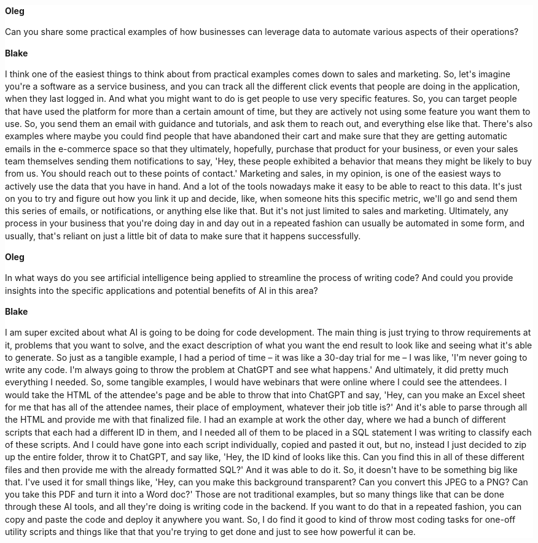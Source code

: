 **Oleg**

Can you share some practical examples of how businesses can leverage data to automate various aspects of their operations?

**Blake**

I think one of the easiest things to think about from practical examples comes down to sales and marketing. So, let's imagine you're a software as a service business, and you can track all the different click events that people are doing in the application, when they last logged in. And what you might want to do is get people to use very specific features. So, you can target people that have used the platform for more than a certain amount of time, but they are actively not using some feature you want them to use. So, you send them an email with guidance and tutorials, and ask them to reach out, and everything else like that. There's also examples where maybe you could find people that have abandoned their cart and make sure that they are getting automatic emails in the e-commerce space so that they ultimately, hopefully, purchase that product for your business, or even your sales team themselves sending them notifications to say, 'Hey, these people exhibited a behavior that means they might be likely to buy from us. You should reach out to these points of contact.' Marketing and sales, in my opinion, is one of the easiest ways to actively use the data that you have in hand. And a lot of the tools nowadays make it easy to be able to react to this data. It's just on you to try and figure out how you link it up and decide, like, when someone hits this specific metric, we'll go and send them this series of emails, or notifications, or anything else like that. But it's not just limited to sales and marketing. Ultimately, any process in your business that you're doing day in and day out in a repeated fashion can usually be automated in some form, and usually, that's reliant on just a little bit of data to make sure that it happens successfully.

**Oleg**

In what ways do you see artificial intelligence being applied to streamline the process of writing code? And could you provide insights into the specific applications and potential benefits of AI in this area?

**Blake**

I am super excited about what AI is going to be doing for code development. The main thing is just trying to throw requirements at it, problems that you want to solve, and the exact description of what you want the end result to look like and seeing what it's able to generate. So just as a tangible example, I had a period of time – it was like a 30-day trial for me – I was like, 'I'm never going to write any code. I'm always going to throw the problem at ChatGPT and see what happens.' And ultimately, it did pretty much everything I needed. So, some tangible examples, I would have webinars that were online where I could see the attendees. I would take the HTML of the attendee's page and be able to throw that into ChatGPT and say, 'Hey, can you make an Excel sheet for me that has all of the attendee names, their place of employment, whatever their job title is?' And it's able to parse through all the HTML and provide me with that finalized file. I had an example at work the other day, where we had a bunch of different scripts that each had a different ID in them, and I needed all of them to be placed in a SQL statement I was writing to classify each of these scripts. And I could have gone into each script individually, copied and pasted it out, but no, instead I just decided to zip up the entire folder, throw it to ChatGPT, and say like, 'Hey, the ID kind of looks like this. Can you find this in all of these different files and then provide me with the already formatted SQL?' And it was able to do it. So, it doesn't have to be something big like that. I've used it for small things like, 'Hey, can you make this background transparent? Can you convert this JPEG to a PNG? Can you take this PDF and turn it into a Word doc?' Those are not traditional examples, but so many things like that can be done through these AI tools, and all they're doing is writing code in the backend. If you want to do that in a repeated fashion, you can copy and paste the code and deploy it anywhere you want. So, I do find it good to kind of throw most coding tasks for one-off utility scripts and things like that that you're trying to get done and just to see how powerful it can be.

